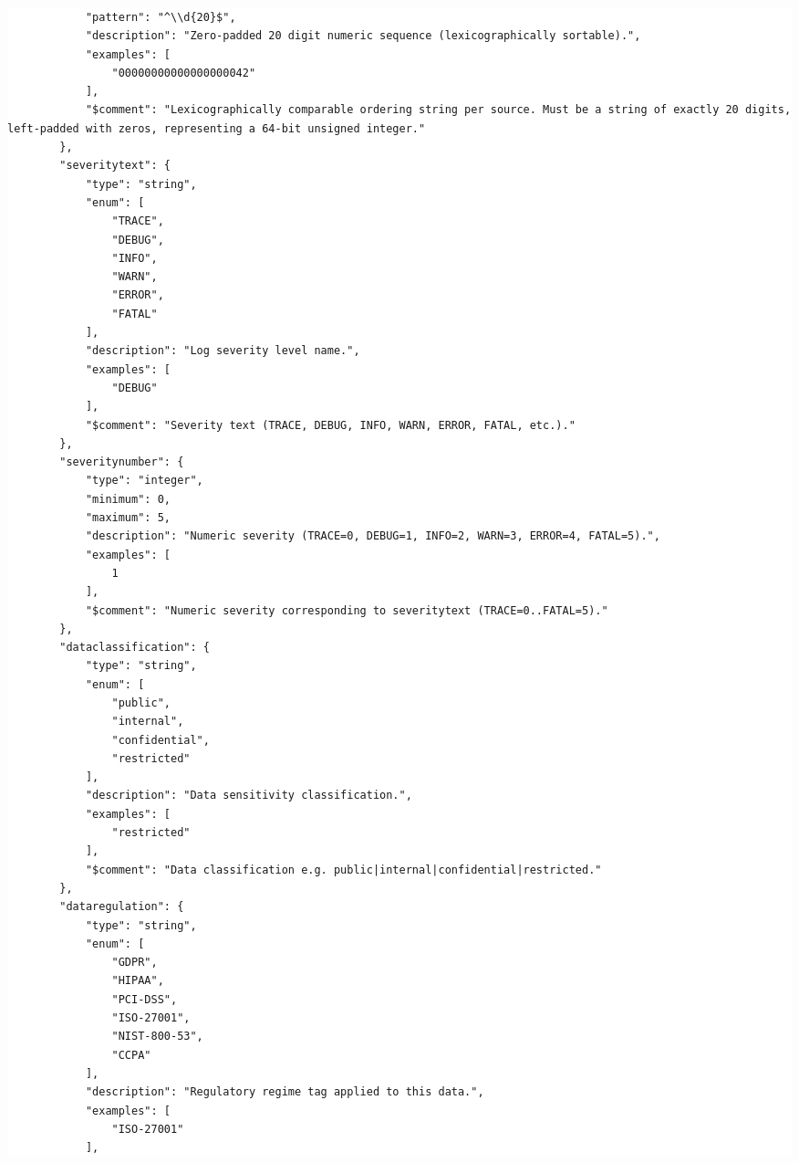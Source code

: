 ```
            "pattern": "^\\d{20}$",
            "description": "Zero-padded 20 digit numeric sequence (lexicographically sortable).",
            "examples": [
                "00000000000000000042"
            ],
            "$comment": "Lexicographically comparable ordering string per source. Must be a string of exactly 20 digits, left-padded with zeros, representing a 64-bit unsigned integer."
        },
        "severitytext": {
            "type": "string",
            "enum": [
                "TRACE",
                "DEBUG",
                "INFO",
                "WARN",
                "ERROR",
                "FATAL"
            ],
            "description": "Log severity level name.",
            "examples": [
                "DEBUG"
            ],
            "$comment": "Severity text (TRACE, DEBUG, INFO, WARN, ERROR, FATAL, etc.)."
        },
        "severitynumber": {
            "type": "integer",
            "minimum": 0,
            "maximum": 5,
            "description": "Numeric severity (TRACE=0, DEBUG=1, INFO=2, WARN=3, ERROR=4, FATAL=5).",
            "examples": [
                1
            ],
            "$comment": "Numeric severity corresponding to severitytext (TRACE=0..FATAL=5)."
        },
        "dataclassification": {
            "type": "string",
            "enum": [
                "public",
                "internal",
                "confidential",
                "restricted"
            ],
            "description": "Data sensitivity classification.",
            "examples": [
                "restricted"
            ],
            "$comment": "Data classification e.g. public|internal|confidential|restricted."
        },
        "dataregulation": {
            "type": "string",
            "enum": [
                "GDPR",
                "HIPAA",
                "PCI-DSS",
                "ISO-27001",
                "NIST-800-53",
                "CCPA"
            ],
            "description": "Regulatory regime tag applied to this data.",
            "examples": [
                "ISO-27001"
            ],
```